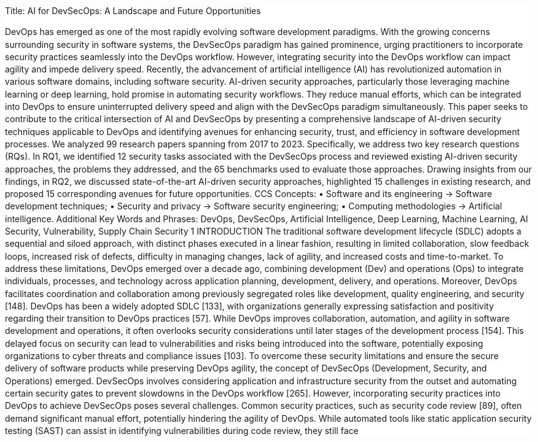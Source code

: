 Title: AI for DevSecOps: A Landscape and Future Opportunities

DevOps has emerged as one of the most rapidly evolving software development paradigms. With the growing
concerns surrounding security in software systems, the DevSecOps paradigm has gained prominence, urging
practitioners to incorporate security practices seamlessly into the DevOps workflow. However, integrating
security into the DevOps workflow can impact agility and impede delivery speed. Recently, the advancement
of artificial intelligence (AI) has revolutionized automation in various software domains, including software
security. AI-driven security approaches, particularly those leveraging machine learning or deep learning, hold
promise in automating security workflows. They reduce manual efforts, which can be integrated into DevOps
to ensure uninterrupted delivery speed and align with the DevSecOps paradigm simultaneously. This paper
seeks to contribute to the critical intersection of AI and DevSecOps by presenting a comprehensive landscape
of AI-driven security techniques applicable to DevOps and identifying avenues for enhancing security, trust,
and efficiency in software development processes. We analyzed 99 research papers spanning from 2017 to 2023.
Specifically, we address two key research questions (RQs). In RQ1, we identified 12 security tasks associated
with the DevSecOps process and reviewed existing AI-driven security approaches, the problems they addressed,
and the 65 benchmarks used to evaluate those approaches. Drawing insights from our findings, in RQ2, we
discussed state-of-the-art AI-driven security approaches, highlighted 15 challenges in existing research, and
proposed 15 corresponding avenues for future opportunities.
CCS Concepts: • Software and its engineering → Software development techniques; • Security and
privacy → Software security engineering; • Computing methodologies → Artificial intelligence.
Additional Key Words and Phrases: DevOps, DevSecOps, Artificial Intelligence, Deep Learning, Machine
Learning, AI Security, Vulnerability, Supply Chain Security
1 INTRODUCTION
The traditional software development lifecycle (SDLC) adopts a sequential and siloed approach,
with distinct phases executed in a linear fashion, resulting in limited collaboration, slow feedback
loops, increased risk of defects, difficulty in managing changes, lack of agility, and increased costs
and time-to-market. To address these limitations, DevOps emerged over a decade ago, combining
development (Dev) and operations (Ops) to integrate individuals, processes, and technology across
application planning, development, delivery, and operations. Moreover, DevOps facilitates coordination and collaboration among previously segregated roles like development, quality engineering,
and security [148]. DevOps has been a widely adopted SDLC [133], with organizations generally
expressing satisfaction and positivity regarding their transition to DevOps practices [57].
While DevOps improves collaboration, automation, and agility in software development and
operations, it often overlooks security considerations until later stages of the development process [154]. This delayed focus on security can lead to vulnerabilities and risks being introduced
into the software, potentially exposing organizations to cyber threats and compliance issues [103].
To overcome these security limitations and ensure the secure delivery of software products while
preserving DevOps agility, the concept of DevSecOps (Development, Security, and Operations)
emerged. DevSecOps involves considering application and infrastructure security from the outset
and automating certain security gates to prevent slowdowns in the DevOps workflow [265]. However, incorporating security practices into DevOps to achieve DevSecOps poses several challenges.
Common security practices, such as security code review [89], often demand significant manual
effort, potentially hindering the agility of DevOps. While automated tools like static application
security testing (SAST) can assist in identifying vulnerabilities during code review, they still face